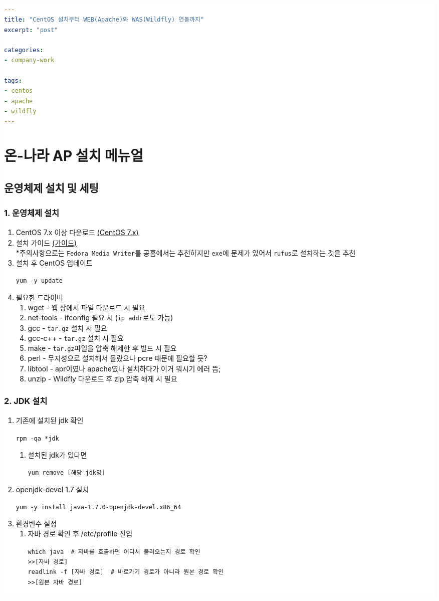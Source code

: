 ```yaml
---
title: "CentOS 설치부터 WEB(Apache)와 WAS(Wildfly) 연동까지"
excerpt: "post"

categories:
- company-work

tags:
- centos
- apache
- wildfly
---
```


# 온-나라 AP 설치 메뉴얼

## 운영체제 설치 및 세팅

### 1. 운영체제 설치
1. CentOS 7.x 이상 다운로드 [(CentOS 7.x)](http://isoredirect.centos.org/centos/7/isos/x86_64/)
2. 설치 가이드 [(가이드)](https://docs.centos.org/en-US/centos/install-guide/)  
   \*주의사항으로는 `Fedora Media Writer`를 공홈에서는 추천하지만 `exe`에 문제가 있어서 `rufus`로 설치하는 것을 추천
3. 설치 후 CentOS 업데이트
   ```shell
   yum -y update
   ```
4. 필요한 드라이버
   1. wget - 웹 상에서 파일 다운로드 시 필요
   2. net-tools - ifconfig 필요 시 (`ip addr`로도 가능)
   3. gcc - `tar.gz` 설치 시 필요
   4. gcc-c++ - `tar.gz` 설치 시 필요
   5. make - `tar.gz`파일을 압축 해제한 후 빌드 시 필요
   6. perl - 무지성으로 설치해서 몰랐으나 pcre 때문에 필요할 듯?
   7. libtool - apr이였나 apache였나 설치하다가 이거 뭐시기 에러 뜸;
   8. unzip - Wildfly 다운로드 후 zip 압축 해제 시 필요

### 2. JDK 설치
1. 기존에 설치된 jdk 확인
    ```shell
    rpm -qa *jdk
    ```
   1. 설치된 jdk가 있다면
      ```shell
      yum remove [해당 jdk명]
      ```
2. openjdk-devel 1.7 설치
    ```shell
    yum -y install java-1.7.0-openjdk-devel.x86_64
    ```
3. 환경변수 설정
   1. 자바 경로 확인 후 /etc/profile 진입
      ```shell
      which java  # 자바를 호출하면 어디서 불러오는지 경로 확인
      >>[자바 경로]
      readlink -f [자바 경로]  # 바로가기 경로가 아니라 원본 경로 확인
      >>[원본 자바 경로]
  